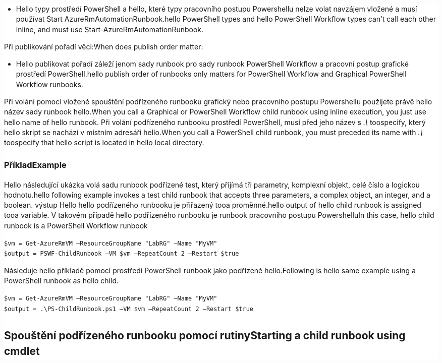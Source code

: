 * <span data-ttu-id="2cf6b-125">Hello typy prostředí PowerShell a hello, které typy pracovního postupu Powershellu nelze volat navzájem vložené a musí používat Start AzureRmAutomationRunbook.</span><span class="sxs-lookup"><span data-stu-id="2cf6b-125">hello PowerShell types and hello PowerShell Workflow types can’t call each other inline, and must use Start-AzureRmAutomationRunbook.</span></span>

<span data-ttu-id="2cf6b-126">Při publikování pořadí věci:</span><span class="sxs-lookup"><span data-stu-id="2cf6b-126">When does publish order matter:</span></span>

* <span data-ttu-id="2cf6b-127">Hello publikovat pořadí záleží jenom sady runbook pro sady runbook PowerShell Workflow a pracovní postup grafické prostředí PowerShell.</span><span class="sxs-lookup"><span data-stu-id="2cf6b-127">hello publish order of runbooks only matters for PowerShell Workflow and Graphical PowerShell Workflow runbooks.</span></span>

<span data-ttu-id="2cf6b-128">Při volání pomocí vložené spouštění podřízeného runbooku grafický nebo pracovního postupu Powershellu použijete právě hello název sady runbook hello.</span><span class="sxs-lookup"><span data-stu-id="2cf6b-128">When you call a Graphical or PowerShell Workflow child runbook using inline execution, you just use hello name of hello runbook.</span></span>  <span data-ttu-id="2cf6b-129">Při volání podřízeného runbooku prostředí PowerShell, musí před jeho název s *.\\*  toospecify, který hello skript se nachází v místním adresáři hello.</span><span class="sxs-lookup"><span data-stu-id="2cf6b-129">When you call a PowerShell child runbook, you must preceded its name with *.\\* toospecify that hello script is located in hello local directory.</span></span> 

### <a name="example"></a><span data-ttu-id="2cf6b-130">Příklad</span><span class="sxs-lookup"><span data-stu-id="2cf6b-130">Example</span></span>
<span data-ttu-id="2cf6b-131">Hello následující ukázka volá sadu runbook podřízené test, který přijímá tři parametry, komplexní objekt, celé číslo a logickou hodnotu.</span><span class="sxs-lookup"><span data-stu-id="2cf6b-131">hello following example invokes a test child runbook that accepts three parameters, a complex object, an integer, and a boolean.</span></span> <span data-ttu-id="2cf6b-132">výstup Hello hello podřízeného runbooku je přiřazený tooa proměnné.</span><span class="sxs-lookup"><span data-stu-id="2cf6b-132">hello output of hello child runbook is assigned tooa variable.</span></span>  <span data-ttu-id="2cf6b-133">V takovém případě hello podřízeného runbooku je runbook pracovního postupu Powershellu</span><span class="sxs-lookup"><span data-stu-id="2cf6b-133">In this case, hello child runbook is a PowerShell Workflow runbook</span></span>

    $vm = Get-AzureRmVM –ResourceGroupName "LabRG" –Name "MyVM"
    $output = PSWF-ChildRunbook –VM $vm –RepeatCount 2 –Restart $true

<span data-ttu-id="2cf6b-134">Následuje hello příkladě pomocí prostředí PowerShell runbook jako podřízené hello.</span><span class="sxs-lookup"><span data-stu-id="2cf6b-134">Following is hello same example using a PowerShell runbook as hello child.</span></span>

    $vm = Get-AzureRmVM –ResourceGroupName "LabRG" –Name "MyVM"
    $output = .\PS-ChildRunbook.ps1 –VM $vm –RepeatCount 2 –Restart $true


## <a name="starting-a-child-runbook-using-cmdlet"></a><span data-ttu-id="2cf6b-135">Spouštění podřízeného runbooku pomocí rutiny</span><span class="sxs-lookup"><span data-stu-id="2cf6b-135">Starting a child runbook using cmdlet</span></span>